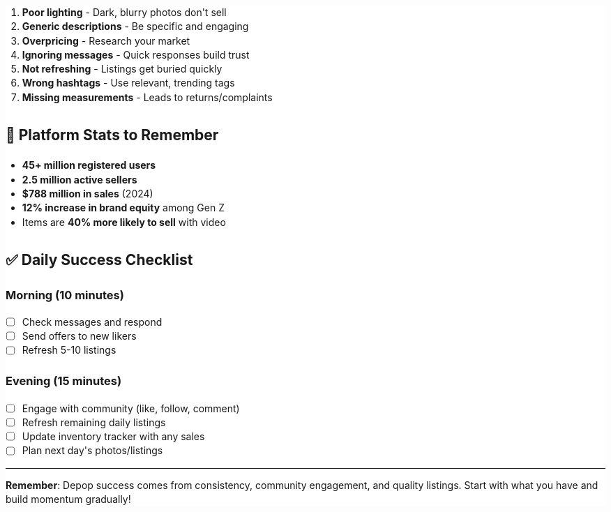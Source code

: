 1. **Poor lighting** - Dark, blurry photos don't sell
2. **Generic descriptions** - Be specific and engaging
3. **Overpricing** - Research your market
4. **Ignoring messages** - Quick responses build trust
5. **Not refreshing** - Listings get buried quickly
6. **Wrong hashtags** - Use relevant, trending tags
7. **Missing measurements** - Leads to returns/complaints

## 📱 Platform Stats to Remember

- **45+ million registered users**
- **2.5 million active sellers**
- **$788 million in sales** (2024)
- **12% increase in brand equity** among Gen Z
- Items are **40% more likely to sell** with video

## ✅ Daily Success Checklist

### Morning (10 minutes)
- [ ] Check messages and respond
- [ ] Send offers to new likers
- [ ] Refresh 5-10 listings

### Evening (15 minutes)  
- [ ] Engage with community (like, follow, comment)
- [ ] Refresh remaining daily listings
- [ ] Update inventory tracker with any sales
- [ ] Plan next day's photos/listings

---

**Remember**: Depop success comes from consistency, community engagement, and quality listings. Start with what you have and build momentum gradually!